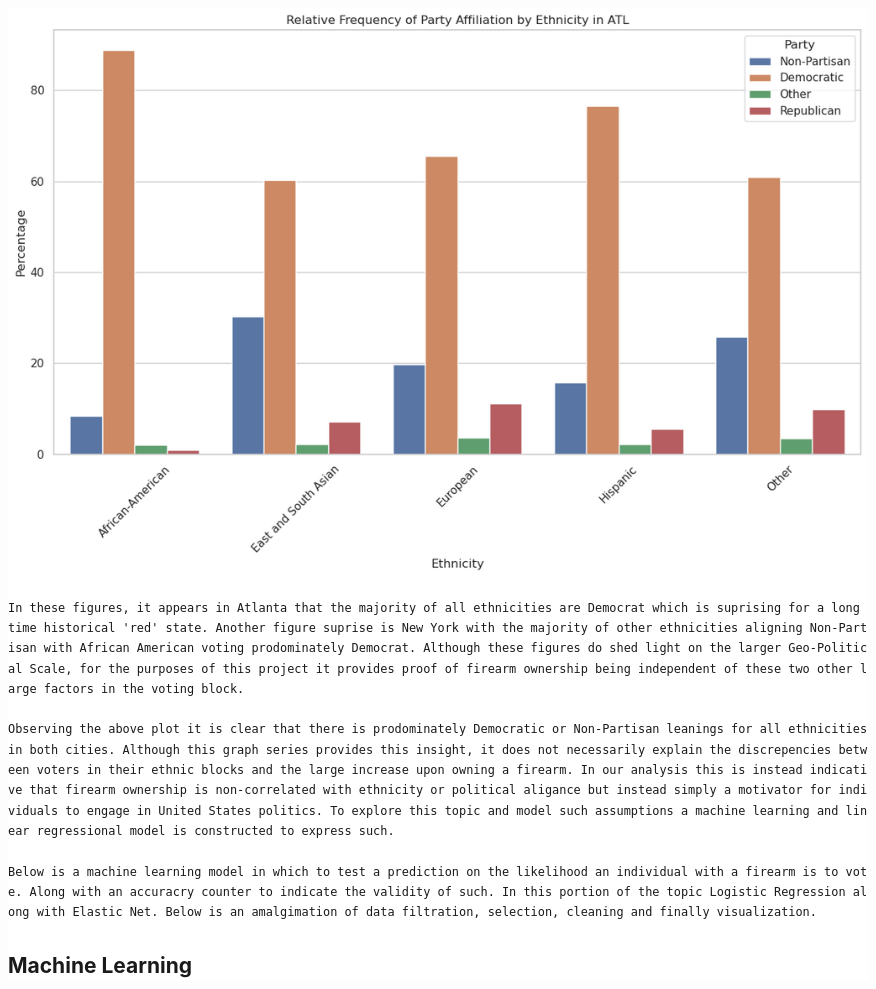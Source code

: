 ![png](135Final_files/135Final_45_0.png)
    


    In these figures, it appears in Atlanta that the majority of all ethnicities are Democrat which is suprising for a long time historical 'red' state. Another figure suprise is New York with the majority of other ethnicities aligning Non-Partisan with African American voting prodominately Democrat. Although these figures do shed light on the larger Geo-Political Scale, for the purposes of this project it provides proof of firearm ownership being independent of these two other large factors in the voting block.
    
    Observing the above plot it is clear that there is prodominately Democratic or Non-Partisan leanings for all ethnicities in both cities. Although this graph series provides this insight, it does not necessarily explain the discrepencies between voters in their ethnic blocks and the large increase upon owning a firearm. In our analysis this is instead indicative that firearm ownership is non-correlated with ethnicity or political aligance but instead simply a motivator for individuals to engage in United States politics. To explore this topic and model such assumptions a machine learning and linear regressional model is constructed to express such.

    Below is a machine learning model in which to test a prediction on the likelihood an individual with a firearm is to vote. Along with an accuracry counter to indicate the validity of such. In this portion of the topic Logistic Regression along with Elastic Net. Below is an amalgimation of data filtration, selection, cleaning and finally visualization. 

<a id="ml"></a>
## Machine Learning 
